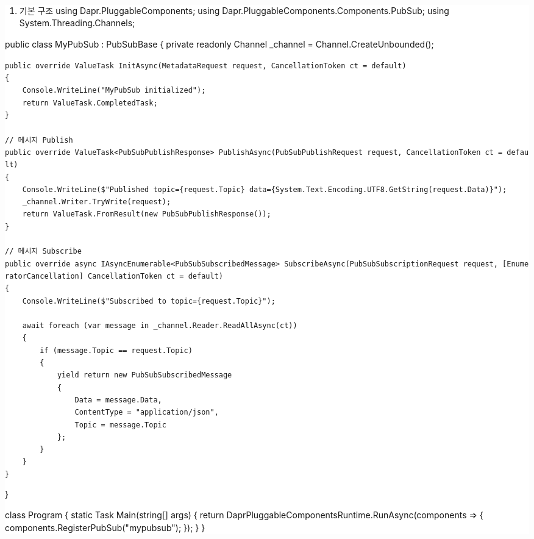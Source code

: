 1. 기본 구조
using Dapr.PluggableComponents;
using Dapr.PluggableComponents.Components.PubSub;
using System.Threading.Channels;

public class MyPubSub : PubSubBase
{
    private readonly Channel<PubSubPublishRequest> _channel = Channel.CreateUnbounded<PubSubPublishRequest>();

    public override ValueTask InitAsync(MetadataRequest request, CancellationToken ct = default)
    {
        Console.WriteLine("MyPubSub initialized");
        return ValueTask.CompletedTask;
    }

    // 메시지 Publish
    public override ValueTask<PubSubPublishResponse> PublishAsync(PubSubPublishRequest request, CancellationToken ct = default)
    {
        Console.WriteLine($"Published topic={request.Topic} data={System.Text.Encoding.UTF8.GetString(request.Data)}");
        _channel.Writer.TryWrite(request);
        return ValueTask.FromResult(new PubSubPublishResponse());
    }

    // 메시지 Subscribe
    public override async IAsyncEnumerable<PubSubSubscribedMessage> SubscribeAsync(PubSubSubscriptionRequest request, [EnumeratorCancellation] CancellationToken ct = default)
    {
        Console.WriteLine($"Subscribed to topic={request.Topic}");

        await foreach (var message in _channel.Reader.ReadAllAsync(ct))
        {
            if (message.Topic == request.Topic)
            {
                yield return new PubSubSubscribedMessage
                {
                    Data = message.Data,
                    ContentType = "application/json",
                    Topic = message.Topic
                };
            }
        }
    }
}

class Program
{
    static Task Main(string[] args)
    {
        return DaprPluggableComponentsRuntime.RunAsync(components =>
        {
            components.RegisterPubSub<MyPubSub>("mypubsub");
        });
    }
}
